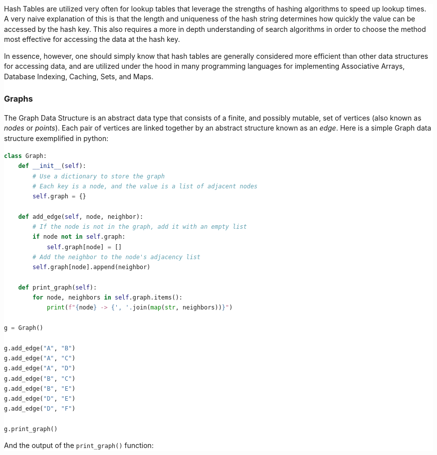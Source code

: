 Hash Tables are utilized very often for lookup tables that leverage the
strengths of hashing algorithms to speed up lookup times. A very naive
explanation of this is that the length and uniqueness of the hash string
determines how quickly the value can be accessed by the hash key. This also
requires a more in depth understanding of search algorithms in order to choose
the method most effective for accessing the data at the hash key.

In essence, however, one should simply know that hash tables are generally
considered more efficient than other data structures for accessing data, and are
utilized under the hood in many programming languages for implementing
Associative Arrays, Database Indexing, Caching, Sets, and Maps.

### Graphs

The Graph Data Structure is an abstract data type that consists of a finite, and
possibly mutable, set of vertices (also known as <em>nodes</em> or
<em>points</em>). Each pair of vertices are linked together by an abstract
structure known as an <em>edge</em>. Here is a simple Graph data structure
exemplified in python:

```py
class Graph:
    def __init__(self):
        # Use a dictionary to store the graph
        # Each key is a node, and the value is a list of adjacent nodes
        self.graph = {}

    def add_edge(self, node, neighbor):
        # If the node is not in the graph, add it with an empty list
        if node not in self.graph:
            self.graph[node] = []
        # Add the neighbor to the node's adjacency list
        self.graph[node].append(neighbor)

    def print_graph(self):
        for node, neighbors in self.graph.items():
            print(f"{node} -> {', '.join(map(str, neighbors))}")

g = Graph()

g.add_edge("A", "B")
g.add_edge("A", "C")
g.add_edge("A", "D")
g.add_edge("B", "C")
g.add_edge("B", "E")
g.add_edge("D", "E")
g.add_edge("D", "F")

g.print_graph()
```

And the output of the `print_graph()` function:
